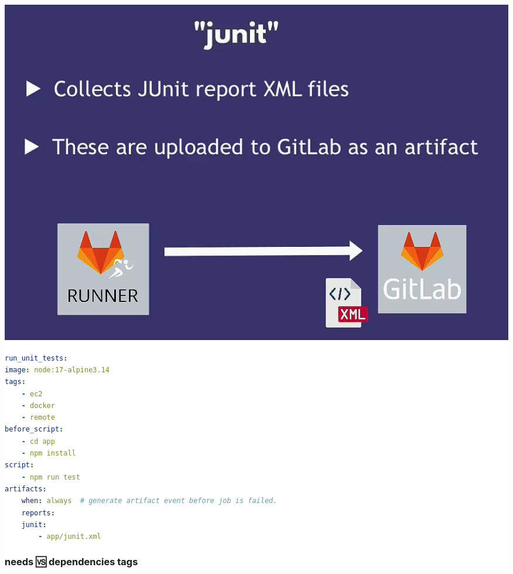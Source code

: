 ![alt text](images/junit-test-report-inside-gitlab.png)

```yml
run_unit_tests:
image: node:17-alpine3.14
tags:
    - ec2
    - docker
    - remote
before_script:
    - cd app
    - npm install
script:
    - npm run test
artifacts:
    when: always  # generate artifact event before job is failed. 
    reports:
    junit:
        - app/junit.xml
```

### **needs 🆚 dependencies tags**

